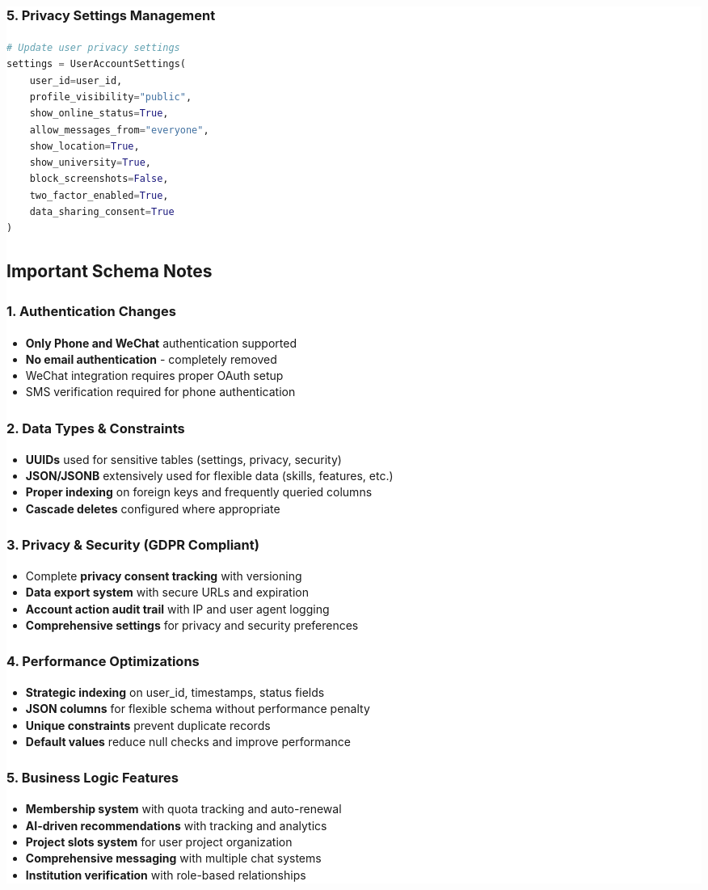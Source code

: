### 5. Privacy Settings Management

```python
# Update user privacy settings
settings = UserAccountSettings(
    user_id=user_id,
    profile_visibility="public",
    show_online_status=True,
    allow_messages_from="everyone",
    show_location=True,
    show_university=True,
    block_screenshots=False,
    two_factor_enabled=True,
    data_sharing_consent=True
)
```

## Important Schema Notes

### 1. Authentication Changes
- **Only Phone and WeChat** authentication supported
- **No email authentication** - completely removed
- WeChat integration requires proper OAuth setup
- SMS verification required for phone authentication

### 2. Data Types & Constraints
- **UUIDs** used for sensitive tables (settings, privacy, security)
- **JSON/JSONB** extensively used for flexible data (skills, features, etc.)
- **Proper indexing** on foreign keys and frequently queried columns
- **Cascade deletes** configured where appropriate

### 3. Privacy & Security (GDPR Compliant)
- Complete **privacy consent tracking** with versioning
- **Data export system** with secure URLs and expiration
- **Account action audit trail** with IP and user agent logging
- **Comprehensive settings** for privacy and security preferences

### 4. Performance Optimizations
- **Strategic indexing** on user_id, timestamps, status fields
- **JSON columns** for flexible schema without performance penalty
- **Unique constraints** prevent duplicate records
- **Default values** reduce null checks and improve performance

### 5. Business Logic Features
- **Membership system** with quota tracking and auto-renewal
- **AI-driven recommendations** with tracking and analytics
- **Project slots system** for user project organization
- **Comprehensive messaging** with multiple chat systems
- **Institution verification** with role-based relationships
